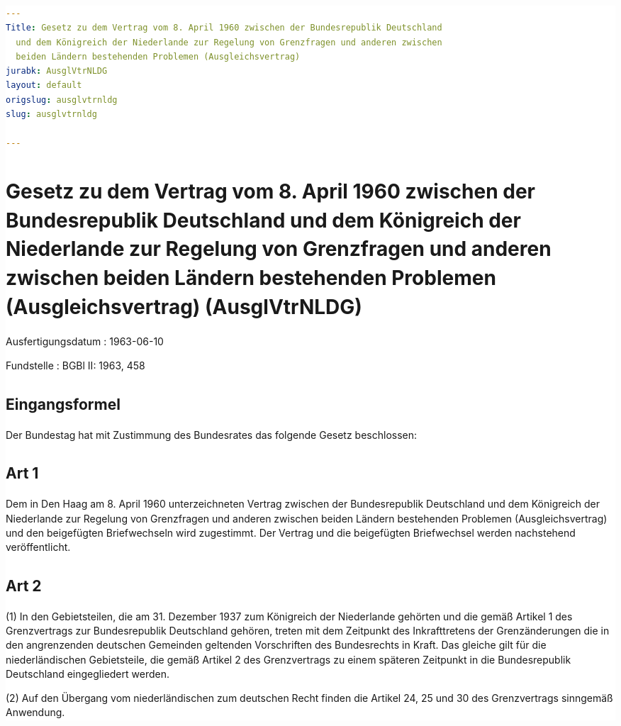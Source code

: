```yaml
---
Title: Gesetz zu dem Vertrag vom 8. April 1960 zwischen der Bundesrepublik Deutschland
  und dem Königreich der Niederlande zur Regelung von Grenzfragen und anderen zwischen
  beiden Ländern bestehenden Problemen (Ausgleichsvertrag)
jurabk: AusglVtrNLDG
layout: default
origslug: ausglvtrnldg
slug: ausglvtrnldg

---
```


# Gesetz zu dem Vertrag vom 8. April 1960 zwischen der Bundesrepublik Deutschland und dem Königreich der Niederlande zur Regelung von Grenzfragen und anderen zwischen beiden Ländern bestehenden Problemen (Ausgleichsvertrag) (AusglVtrNLDG)

Ausfertigungsdatum
:   1963-06-10

Fundstelle
:   BGBl II: 1963, 458

## Eingangsformel

Der Bundestag hat mit Zustimmung des Bundesrates das folgende Gesetz
beschlossen:

## Art 1

Dem in Den Haag am 8. April 1960 unterzeichneten Vertrag zwischen der
Bundesrepublik Deutschland und dem Königreich der Niederlande zur
Regelung von Grenzfragen und anderen zwischen beiden Ländern
bestehenden Problemen (Ausgleichsvertrag) und den beigefügten
Briefwechseln wird zugestimmt. Der Vertrag und die beigefügten
Briefwechsel werden nachstehend veröffentlicht.

## Art 2

(1) In den Gebietsteilen, die am 31. Dezember 1937 zum Königreich der
Niederlande gehörten und die gemäß Artikel 1 des Grenzvertrags zur
Bundesrepublik Deutschland gehören, treten mit dem Zeitpunkt des
Inkrafttretens der Grenzänderungen die in den angrenzenden deutschen
Gemeinden geltenden Vorschriften des Bundesrechts in Kraft. Das
gleiche gilt für die niederländischen Gebietsteile, die gemäß Artikel
2 des Grenzvertrags zu einem späteren Zeitpunkt in die Bundesrepublik
Deutschland eingegliedert werden.

(2) Auf den Übergang vom niederländischen zum deutschen Recht finden
die Artikel 24, 25 und 30 des Grenzvertrags sinngemäß Anwendung.
